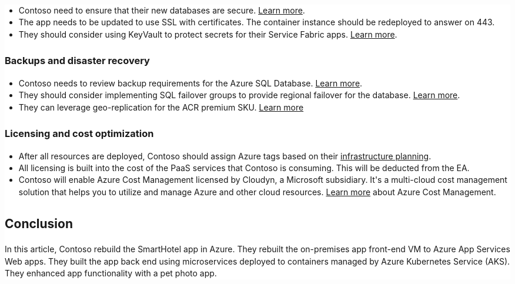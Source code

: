 - Contoso need to ensure that their new databases are secure. [Learn more](https://docs.microsoft.com/azure/sql-database/sql-database-security-overview).
- The app needs to be updated to use SSL with certificates. The container instance should be redeployed to answer on 443.
- They should consider using KeyVault to protect secrets for their Service Fabric apps. [Learn more](https://docs.microsoft.com/azure/service-fabric/service-fabric-application-secret-management).

### Backups and disaster recovery

- Contoso needs to review backup requirements for the Azure SQL Database. [Learn more](https://docs.microsoft.com/azure/sql-database/sql-database-automated-backups).
- They should consider implementing SQL failover groups to provide regional failover for the database. [Learn more](https://docs.microsoft.com/azure/sql-database/sql-database-geo-replication-overview).
- They can leverage geo-replication for the ACR premium SKU. [Learn more](https://docs.microsoft.com/azure/container-registry/container-registry-geo-replication)

### Licensing and cost optimization

- After all resources are deployed, Contoso should assign Azure tags based on their [infrastructure planning](contoso-migration-infrastructure.md#set-up-tagging).
- All licensing is built into the cost of the PaaS services that Contoso is consuming. This will be deducted from the EA.
- Contoso will enable Azure Cost Management licensed by Cloudyn, a Microsoft subsidiary. It's a multi-cloud cost management solution that helps you to utilize and manage Azure and other cloud resources.  [Learn more](https://docs.microsoft.com/azure/cost-management/overview) about Azure Cost Management.

## Conclusion

In this article, Contoso rebuild the SmartHotel app in Azure. They rebuilt the on-premises app front-end VM to Azure App Services Web apps. They built the app back end using microservices deployed to containers managed by Azure Kubernetes Service (AKS). They enhanced app functionality with a pet photo app.




